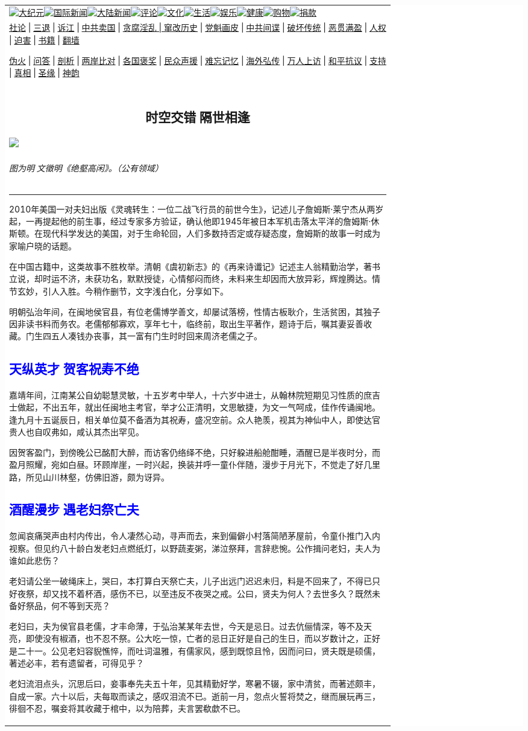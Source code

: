 <a name="1" id="1" target="_blank"></a><span id="1"></span>
<table border="0"><tr><td colspan="2" VALIGN=TOP><a href="https://github.com/jrxob2776/djy/blob/master/gb/nsc413.md#1"><img src="https://raw.githubusercontent.com/jrxob2776/www/master/t/djy/1.jpg" title="大纪元"></a><a href="https://github.com/jrxob2776/djy/blob/master/gb/n24hr.md#1"><img src="https://raw.githubusercontent.com/jrxob2776/www/master/t/djy/3.jpg" title="国际新闻"></a><a href="https://github.com/jrxob2776/djy/blob/master/gb/nsc413.md#1"><img src="https://raw.githubusercontent.com/jrxob2776/www/master/t/djy/4.jpg" title="大陆新闻"></a><a href="https://github.com/jrxob2776/djy/blob/master/gb/news392.md#1"><img src="https://raw.githubusercontent.com/jrxob2776/www/master/t/djy/5.jpg" title="评论"></a><a href="https://github.com/jrxob2776/djy/blob/master/gb/news2007.md#1"><img src="https://raw.githubusercontent.com/jrxob2776/www/master/t/djy/6.jpg" title="文化"></a><a href="https://github.com/jrxob2776/djy/blob/master/gb/news2008.md#1"><img src="https://raw.githubusercontent.com/jrxob2776/www/master/t/djy/7.jpg" title="生活"></a><a href="https://github.com/jrxob2776/djy/blob/master/gb/ncyule.md#1"><img src="https://raw.githubusercontent.com/jrxob2776/www/master/t/djy/8.jpg" title="娱乐"></a><a href="https://github.com/jrxob2776/djy/blob/master/gb/nsc1002.md#1"><img src="https://raw.githubusercontent.com/jrxob2776/www/master/t/djy/9.jpg" title="健康"><a href="https://www.youlucky.com"><img src="https://raw.githubusercontent.com/jrxob2776/www/master/t/djy/10.jpg" title="购物"></a><a href="https://www.supportepoch.org/donation?utm_medium=epochtimes&utm_source=referral&utm_campaign=donate_button_djyhomepage"><img src="https://raw.githubusercontent.com/jrxob2776/www/master/t/djy/12.jpg" title="捐款"></a></td></tr>
<tr><td colspan="2" VALIGN=TOP><a target="_blank" href="https://git.io/fjCRf">社论</a> | <a target="_blank" href="https://github.com/jrxob2776/djy/blob/master/gb/nf5657.md#1">三退</a> | <a target="_blank" href="https://github.com/jrxob2776/djy/blob/master/gb/nf6123.md#1">诉江</a> | <a target="_blank" href="https://github.com/jrxob2776/djy/blob/master/gb/nf1176117.md#1">中共卖国</a> | <a target="_blank" href="https://github.com/jrxob2776/djy/blob/master/gb/nf5773.md#1">贪腐淫乱 | <a target="_blank" href="https://github.com/jrxob2776/djy/blob/master/gb/nf1176115.md#1">窜改历史</a> | <a target="_blank" href="https://github.com/jrxob2776/djy/blob/master/gb/nf1176107.md#1">党魁画皮</a> | <a target="_blank" href="https://github.com/jrxob2776/djy/blob/master/gb/nf1320400.md#1">中共间谍</a> | <a target="_blank" href="https://github.com/jrxob2776/djy/blob/master/gb/nf1176114.md#1">破坏传统</a> | <a target="_blank" href="https://github.com/jrxob2776/djy/blob/master/gb/nf5287.md#1">恶贯满盈</a> | <a target="_blank" href="https://github.com/jrxob2776/djy/blob/master/gb/ncid278.md#1">人权</a> | <a target="_blank" href="https://github.com/jrxob2776/djy/blob/master/gb/nf1176111.md#1">迫害</a> | <a target="_blank" href="https://github.com/jrxob2776/djy/blob/master/gb/nf1235328.md#1">书籍</a> | <a target="_blank" href="https://github.com/jrxob2776/www/blob/master/README.md?zsrh#1">翻墙</a></p><p><a target="_blank" href="https://github.com/jrxob2776/djy/blob/master/gb/nf5562.md#1">伪火</a> | <a target="_blank" href="https://github.com/jrxob2776/djy/blob/master/gb/nf4378.md#1">问答</a> | <a target="_blank" href="https://github.com/jrxob2776/djy/blob/master/gb/nf5792.md#1">剖析</a> | <a target="_blank" href="https://github.com/jrxob2776/djy/blob/master/gb/nf5735.md#1">两岸比对</a> | <a target="_blank" href="https://github.com/jrxob2776/djy/blob/master/gb/nf6119.md#1">各国褒奖</a> | <a target="_blank" href="https://github.com/jrxob2776/djy/blob/master/gb/nf6120.md#1">民众声援</a> | <a target="_blank" href="https://github.com/jrxob2776/djy/blob/master/gb/nf1188594.md#1">难忘记忆</a> | <a target="_blank" href="https://github.com/jrxob2776/djy/blob/master/gb/nf3180.md#1">海外弘传</a> | <a target="_blank" href="https://github.com/jrxob2776/djy/blob/master/gb/nf5410.md#1">万人上访</a> | <a target="_blank" href="https://github.com/jrxob2776/ntdtv/blob/master/gb/prog1530_1.md#1">和平抗议</a> | <a target="_blank" href="https://github.com/jrxob2776/djy/blob/master/gb/nf4386.md#1">支持</a> | <a target="_blank" href="https://github.com/jrxob2776/djy/blob/master/gb/nf4389.md#1">真相</a> | <a target="_blank" href="https://github.com/jrxob2776/djy/blob/master/gb/nf5790.md#1">圣缘</a> | <a target="_blank" href="https://github.com/jrxob2776/djy/blob/master/gb/nf4786.md#1">神韵</a></td></tr>
<tr><td VALIGN=TOP width="626"><h2 align=center>时空交错 隔世相逢</h2>
<img src="http://i.epochtimes.com/assets/uploads/2019/10/PK2A000908N000000000PAA-new-e1570507878799-600x400.jpg" />
<h6>图为明 文徵明《绝壑高闲》。（公有领域）
</h6>
<hr>
<p>2010年美国一对夫妇出版《灵魂转生：一位二战飞行员的前世今生》，记述儿子詹姆斯·莱宁杰从两岁起，一再提起他的前生事，经过专家多方验证，确认他即1945年被日本军机击落太平洋的詹姆斯·休斯顿。在现代科学发达的美国，对于生命轮回，人们多数持否定或存疑态度，詹姆斯的故事一时成为家喻户晓的话题。</p>
<p>在中国古籍中，这类故事不胜枚举。清朝《虞初新志》的《再来诗谶记》记述主人翁精勤治学，著书立说，却时运不济，未获功名，默默授徒，心情郁闷而终，未料来生却因而大放异彩，辉煌腾达。情节玄妙，引人入胜。今稍作删节，文字浅白化，分享如下。</p>
<p>明朝弘治年间，在闽地侯官县，有位老儒博学善文，却屡试落榜，性情古板耿介，生活贫困，其独子因非读书料而务农。老儒郁郁寡欢，享年七十，临终前，取出生平著作，题诗于后，嘱其妻妥善收藏。门生四五人凑钱办丧事，其一富有门生时时回来周济老儒之子。</p>
<h2><span style="color: #0000ff;">天纵英才 贺客祝寿不绝</span></h2>
<p>嘉靖年间，江南某公自幼聪慧灵敏，十五岁考中举人，十六岁中进士，从翰林院短期见习性质的庶吉士做起，不出五年，就出任闽地主考官，举才公正清明，文思敏捷，为文一气呵成，佳作传诵闽地。逢九月十五诞辰日，相关单位莫不备酒为其祝寿，盛况空前。众人艳羡，视其为神仙中人，即使达官贵人也自叹弗如，咸认其杰出罕见。</p>
<p>因贺客盈门，到傍晚公已酩酊大醉，而访客仍络绎不绝，只好躱进船舱酣睡，酒醒已是半夜时分，而盈月照耀，宛如白昼。环顾岸崖，一时兴起，换装并呼一童仆伴随，漫步于月光下，不觉走了好几里路，所见山川林壑，仿佛旧游，颇为讶异。</p>
<h2><span style="color: #0000ff;">酒醒漫步 遇老妇祭亡夫</span></h2>
<p>忽闻哀痛哭声由村内传出，令人凄然心动，寻声而去，来到偏僻小村落简陋茅屋前，令童仆推门入内视察。但见约八十龄白发老妇点燃纸灯，以野蔬麦粥，涕泣祭拜，言辞悲惋。公作揖问老妇，夫人为谁如此悲伤？</p>
<p>老妇请公坐一破绳床上，哭曰，本打算白天祭亡夫，儿子出远门迟迟未归，料是不回来了，不得已只好夜祭，却又找不着杯酒，感伤不已，以至违反不夜哭之戒。公曰，贤夫为何人？去世多久？既然未备好祭品，何不等到天亮？</p>
<p>老妇曰，夫为侯官县老儒，才丰命薄，于弘治某某年去世，今天是忌日。过去伉俪情深，等不及天亮，即使没有椒酒，也不忍不祭。公大吃一惊，亡者的忌日正好是自己的生日，而以岁数计之，正好是二十一。公见老妇容貎憔悴，而吐词温雅，有儒家风，感到既惊且怜，因而问曰，贤夫既是硕儒，著述必丰，若有遗留者，可得见乎？</p>
<p>老妇流泪点头，沉思后曰，妾事奉先夫五十年，见其精勤好学，寒暑不辍，家中清贫，而著述颇丰，自成一家。六十以后，夫每取而读之，感叹泪流不已。逝前一月，忽点火誓将焚之，继而展玩再三，徘徊不忍，嘱妾将其收藏于棺中，以为陪葬，夫言罢欷歔不已。</p>